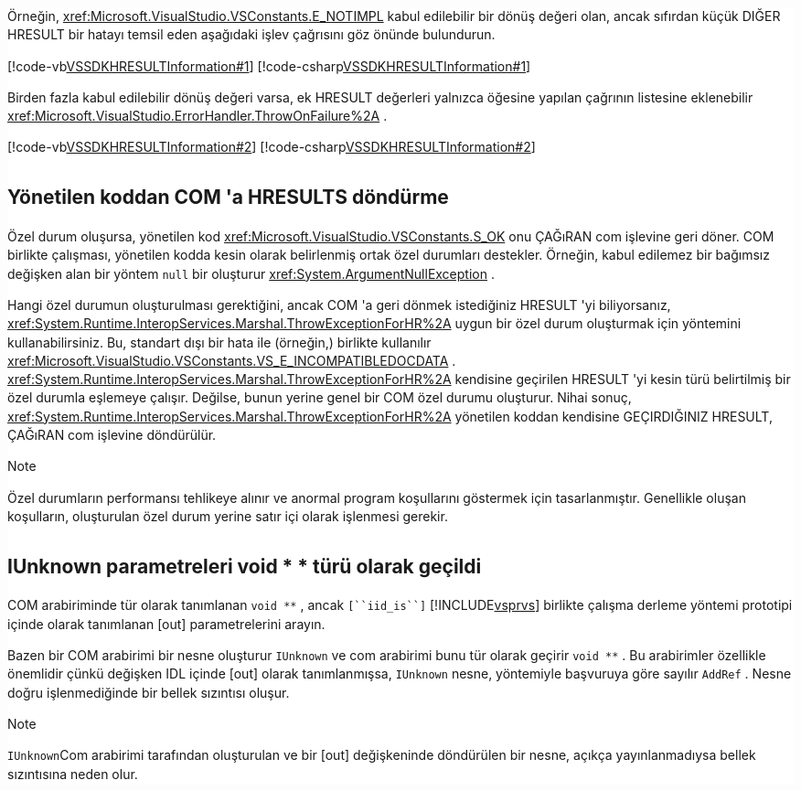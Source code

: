  Örneğin, <xref:Microsoft.VisualStudio.VSConstants.E_NOTIMPL> kabul edilebilir bir dönüş değeri olan, ancak sıfırdan küçük DIĞER HRESULT bir hatayı temsil eden aşağıdaki işlev çağrısını göz önünde bulundurun.

 [!code-vb[VSSDKHRESULTInformation#1](../../extensibility/internals/codesnippet/VisualBasic/using-visual-studio-interop-assemblies_1.vb)]
 [!code-csharp[VSSDKHRESULTInformation#1](../../extensibility/internals/codesnippet/CSharp/using-visual-studio-interop-assemblies_1.cs)]

 Birden fazla kabul edilebilir dönüş değeri varsa, ek HRESULT değerleri yalnızca öğesine yapılan çağrının listesine eklenebilir <xref:Microsoft.VisualStudio.ErrorHandler.ThrowOnFailure%2A> .

 [!code-vb[VSSDKHRESULTInformation#2](../../extensibility/internals/codesnippet/VisualBasic/using-visual-studio-interop-assemblies_2.vb)]
 [!code-csharp[VSSDKHRESULTInformation#2](../../extensibility/internals/codesnippet/CSharp/using-visual-studio-interop-assemblies_2.cs)]

## <a name="returning-hresults-to-com-from-managed-code"></a>Yönetilen koddan COM 'a HRESULTS döndürme
 Özel durum oluşursa, yönetilen kod <xref:Microsoft.VisualStudio.VSConstants.S_OK> onu ÇAĞıRAN com işlevine geri döner. COM birlikte çalışması, yönetilen kodda kesin olarak belirlenmiş ortak özel durumları destekler. Örneğin, kabul edilemez bir bağımsız değişken alan bir yöntem `null` bir oluşturur <xref:System.ArgumentNullException> .

 Hangi özel durumun oluşturulması gerektiğini, ancak COM 'a geri dönmek istediğiniz HRESULT 'yi biliyorsanız, <xref:System.Runtime.InteropServices.Marshal.ThrowExceptionForHR%2A> uygun bir özel durum oluşturmak için yöntemini kullanabilirsiniz. Bu, standart dışı bir hata ile (örneğin,) birlikte kullanılır <xref:Microsoft.VisualStudio.VSConstants.VS_E_INCOMPATIBLEDOCDATA> . <xref:System.Runtime.InteropServices.Marshal.ThrowExceptionForHR%2A> kendisine geçirilen HRESULT 'yi kesin türü belirtilmiş bir özel durumla eşlemeye çalışır. Değilse, bunun yerine genel bir COM özel durumu oluşturur. Nihai sonuç, <xref:System.Runtime.InteropServices.Marshal.ThrowExceptionForHR%2A> yönetilen koddan kendisine GEÇIRDIĞINIZ HRESULT, ÇAĞıRAN com işlevine döndürülür.

> [!NOTE]
> Özel durumların performansı tehlikeye alınır ve anormal program koşullarını göstermek için tasarlanmıştır. Genellikle oluşan koşulların, oluşturulan özel durum yerine satır içi olarak işlenmesi gerekir.

## <a name="iunknown-parameters-passed-as-type-void"></a>IUnknown parametreleri void * * türü olarak geçildi
 COM arabiriminde tür olarak tanımlanan `void **` , ancak `[``iid_is``]` [!INCLUDE[vsprvs](../../code-quality/includes/vsprvs_md.md)] birlikte çalışma derleme yöntemi prototipi içinde olarak tanımlanan [out] parametrelerini arayın.

 Bazen bir COM arabirimi bir nesne oluşturur `IUnknown` ve com arabirimi bunu tür olarak geçirir `void **` . Bu arabirimler özellikle önemlidir çünkü değişken IDL içinde [out] olarak tanımlanmışsa, `IUnknown` nesne, yöntemiyle başvuruya göre sayılır `AddRef` . Nesne doğru işlenmediğinde bir bellek sızıntısı oluşur.

> [!NOTE]
> `IUnknown`Com arabirimi tarafından oluşturulan ve bir [out] değişkeninde döndürülen bir nesne, açıkça yayınlanmadıysa bellek sızıntısına neden olur.
